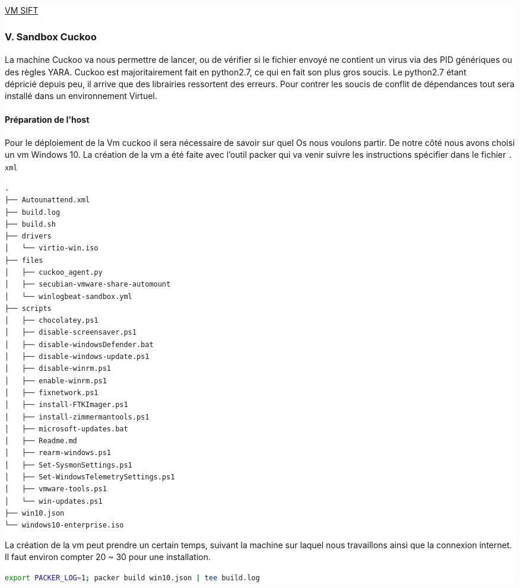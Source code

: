 [VM SIFT](https://digital-forensics.sans.org/community/downloads)

### V. Sandbox Cuckoo

La machine Cuckoo va nous permettre de lancer, ou de vérifier si le fichier envoyé ne contient un virus via des PID génériques ou des règles YARA. Cuckoo est majoritairement fait en python2.7, ce qui en fait son plus gros soucis. Le python2.7 étant dépricié depuis peu, il arrive que des librairies ressortent des erreurs. Pour contrer les soucis de conflit de dépendances tout sera installé dans un environnement Virtuel.

#### Préparation de l'host

Pour le déploiement de la Vm cuckoo il sera nécessaire de savoir sur quel Os nous voulons partir. De notre côté nous avons choisi un vm Windows 10. La création de la vm a été faite avec l’outil packer qui va venir suivre les instructions spécifier dans le fichier `.xml`

```
.
├── Autounattend.xml
├── build.log
├── build.sh
├── drivers
│   └── virtio-win.iso
├── files
│   ├── cuckoo_agent.py
│   ├── secubian-vmware-share-automount
│   └── winlogbeat-sandbox.yml
├── scripts
│   ├── chocolatey.ps1
│   ├── disable-screensaver.ps1
│   ├── disable-windowsDefender.bat
│   ├── disable-windows-update.ps1
│   ├── disable-winrm.ps1
│   ├── enable-winrm.ps1
│   ├── fixnetwork.ps1
│   ├── install-FTKImager.ps1
│   ├── install-zimmermantools.ps1
│   ├── microsoft-updates.bat
│   ├── Readme.md
│   ├── rearm-windows.ps1
│   ├── Set-SysmonSettings.ps1
│   ├── Set-WindowsTelemetrySettings.ps1
│   ├── vmware-tools.ps1
│   └── win-updates.ps1
├── win10.json
└── windows10-enterprise.iso
```

La création de la vm peut prendre un certain temps, suivant la machine sur laquel nous travaillons ainsi que la connexion internet. Il faut environ compter 20 ~ 30 pour une installation.

```bash
export PACKER_LOG=1; packer build win10.json | tee build.log
```
